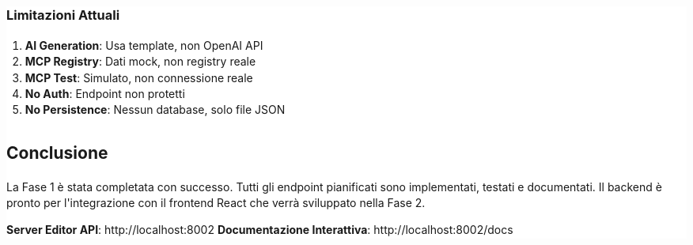 ### Limitazioni Attuali
1. **AI Generation**: Usa template, non OpenAI API
2. **MCP Registry**: Dati mock, non registry reale
3. **MCP Test**: Simulato, non connessione reale
4. **No Auth**: Endpoint non protetti
5. **No Persistence**: Nessun database, solo file JSON

## Conclusione

La Fase 1 è stata completata con successo. Tutti gli endpoint pianificati sono implementati, testati e documentati. Il backend è pronto per l'integrazione con il frontend React che verrà sviluppato nella Fase 2.

**Server Editor API**: http://localhost:8002
**Documentazione Interattiva**: http://localhost:8002/docs
